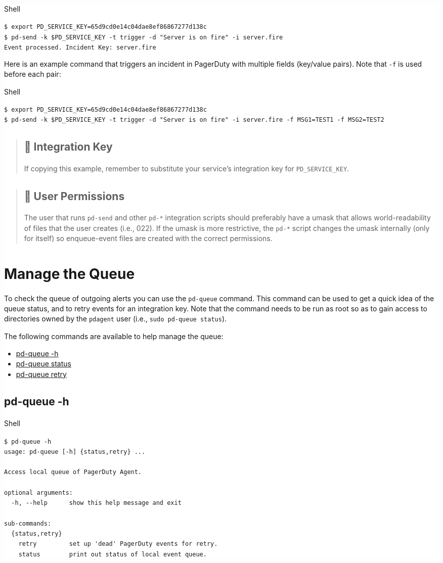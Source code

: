 Shell
```
$ export PD_SERVICE_KEY=65d9cd0e14c04dae8ef86867277d138c
$ pd-send -k $PD_SERVICE_KEY -t trigger -d "Server is on fire" -i server.fire
Event processed. Incident Key: server.fire

```

Here is an example command that triggers an incident in PagerDuty with multiple fields (key/value pairs). Note that `-f` is used before each pair:

Shell
```
$ export PD_SERVICE_KEY=65d9cd0e14c04dae8ef86867277d138c
$ pd-send -k $PD_SERVICE_KEY -t trigger -d "Server is on fire" -i server.fire -f MSG1=TEST1 -f MSG2=TEST2

```
> 🚧 Integration Key
> -----------------
> 
> If copying this example, remember to substitute your service’s integration key for `PD_SERVICE_KEY`.

> 📘 User Permissions
> ------------------
> 
> The user that runs `pd-send` and other `pd-*` integration scripts should preferably have a umask that allows world-readability of files that the user creates (i.e., 022). If the umask is more restrictive, the `pd-*` script changes the umask internally (only for itself) so enqueue-event files are created with the correct permissions.

Manage the Queue
================

To check the queue of outgoing alerts you can use the `pd-queue` command. This command can be used to get a quick idea of the queue status, and to retry events for an integration key. Note that the command needs to be run as root so as to gain access to directories owned by the `pdagent` user (i.e., `sudo pd-queue status`).

The following commands are available to help manage the queue:

* [pd-queue -h](#pd-queue--h)
* [pd-queue status](#pd-queue-status)
* [pd-queue retry](#pd-queue-retry)

pd-queue -h
-----------

Shell
```
$ pd-queue -h
usage: pd-queue [-h] {status,retry} ...

Access local queue of PagerDuty Agent.

optional arguments:
  -h, --help      show this help message and exit

sub-commands:
  {status,retry}
    retry         set up 'dead' PagerDuty events for retry.
    status        print out status of local event queue.

```
